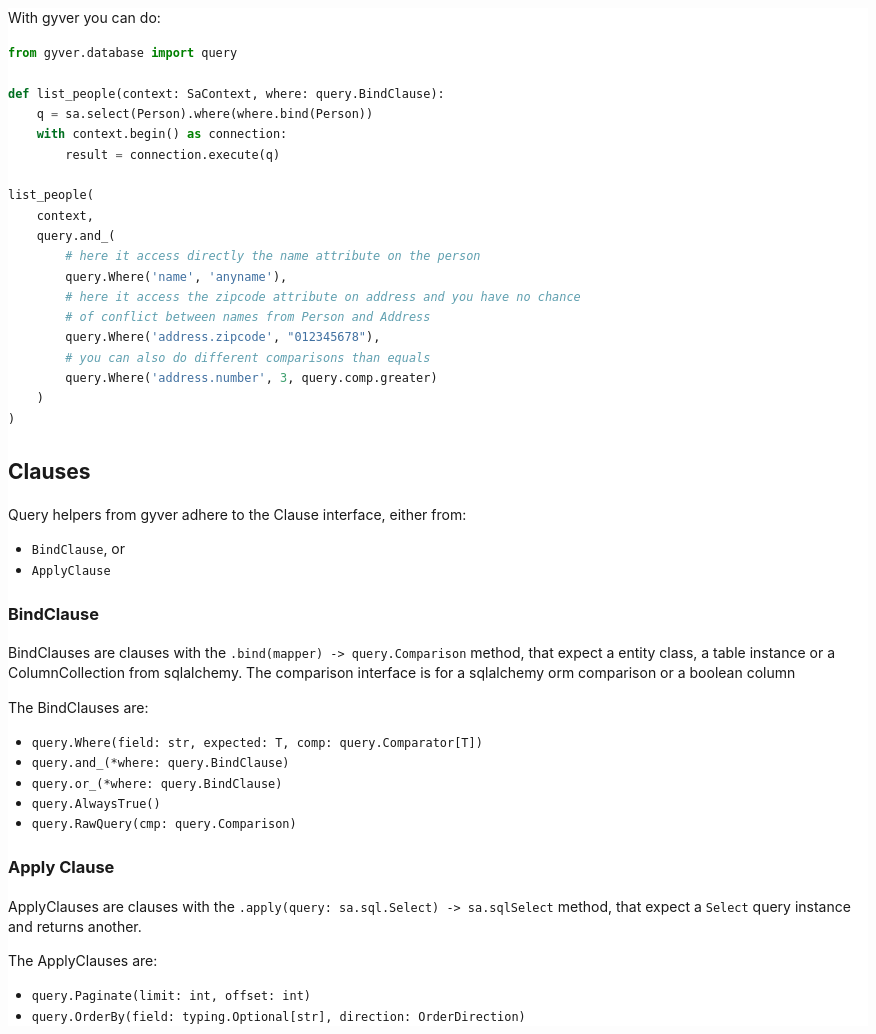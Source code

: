 With gyver you can do:

```python
from gyver.database import query

def list_people(context: SaContext, where: query.BindClause):
    q = sa.select(Person).where(where.bind(Person))
    with context.begin() as connection:
        result = connection.execute(q)

list_people(
    context, 
    query.and_(
        # here it access directly the name attribute on the person
        query.Where('name', 'anyname'), 
        # here it access the zipcode attribute on address and you have no chance
        # of conflict between names from Person and Address
        query.Where('address.zipcode', "012345678"),
        # you can also do different comparisons than equals
        query.Where('address.number', 3, query.comp.greater)
    )
)
```

## Clauses

Query helpers from gyver adhere to the Clause interface, either from:

* `BindClause`, or
* `ApplyClause`

### BindClause

BindClauses are clauses with the `.bind(mapper) -> query.Comparison` method, that expect a entity class, a table instance
or a ColumnCollection from sqlalchemy.
The comparison interface is for a sqlalchemy orm comparison or a boolean column

The BindClauses are:

* `query.Where(field: str, expected: T, comp: query.Comparator[T])`
* `query.and_(*where: query.BindClause)`
* `query.or_(*where: query.BindClause)`
* `query.AlwaysTrue()`
* `query.RawQuery(cmp: query.Comparison)`

### Apply Clause

ApplyClauses are clauses with the `.apply(query: sa.sql.Select) -> sa.sqlSelect` method, 
that expect a `Select` query instance and returns another.

The ApplyClauses are:

* `query.Paginate(limit: int, offset: int)`
* `query.OrderBy(field: typing.Optional[str], direction: OrderDirection)`
  